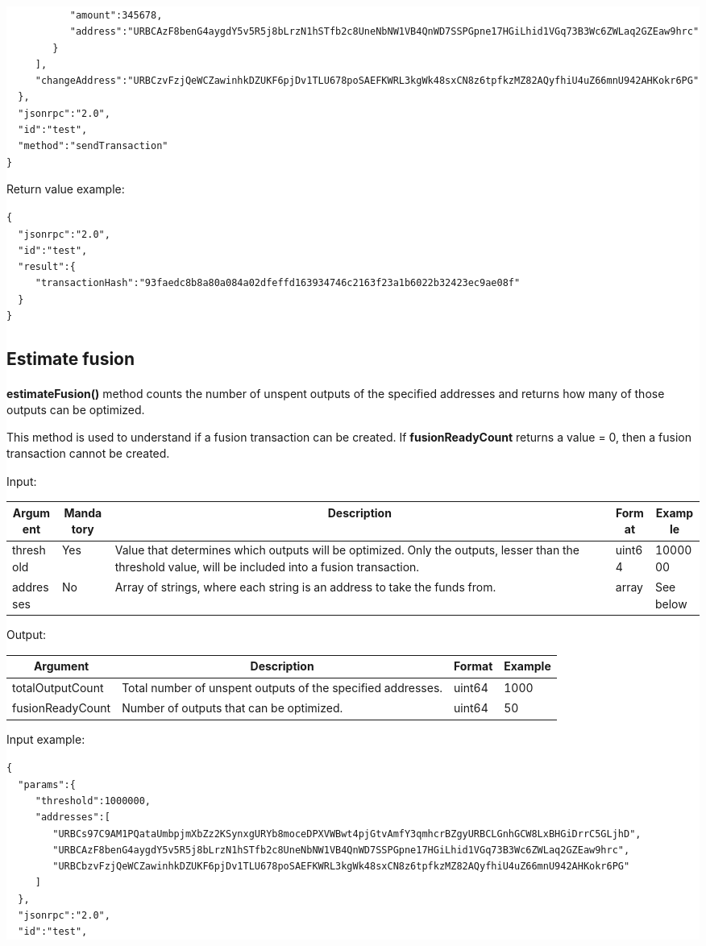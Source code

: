 ```
           "amount":345678,
           "address":"URBCAzF8benG4aygdY5v5R5j8bLrzN1hSTfb2c8UneNbNW1VB4QnWD7SSPGpne17HGiLhid1VGq73B3Wc6ZWLaq2GZEaw9hrc"
        }
     ],
     "changeAddress":"URBCzvFzjQeWCZawinhkDZUKF6pjDv1TLU678poSAEFKWRL3kgWk48sxCN8z6tpfkzMZ82AQyfhiU4uZ66mnU942AHKokr6PG"
  },
  "jsonrpc":"2.0",
  "id":"test",
  "method":"sendTransaction"
}
```

Return value example:
```
{  
  "jsonrpc":"2.0",
  "id":"test",
  "result":{  
     "transactionHash":"93faedc8b8a80a084a02dfeffd163934746c2163f23a1b6022b32423ec9ae08f"
  }
}
```


Estimate fusion
---------------

**estimateFusion()** method counts the number of unspent outputs of the specified addresses and returns how many of those outputs can be optimized.

This method is used to understand if a fusion transaction can be created. If **fusionReadyCount** returns a value = 0, then a fusion transaction cannot be created.

Input:

| Argument  | Mandatory | Description                                                                                                                                           | Format | Example   |
|-----------|-----------|-------------------------------------------------------------------------------------------------------------------------------------------------------|--------|-----------|
| threshold | Yes       | Value that determines which outputs will be optimized. Only the outputs, lesser than the threshold value, will be included into a fusion transaction. | uint64 | 1000000   |
| addresses | No        | Array of strings, where each string is an address to take the funds from.                                                                             | array  | See below |

Output:

| Argument         | Description                                                 | Format | Example |
|------------------|-------------------------------------------------------------|--------|---------|
| totalOutputCount | Total number of unspent outputs of the specified addresses. | uint64 | 1000    |
| fusionReadyCount | Number of outputs that can be optimized.                    | uint64 | 50      |

Input example:
```
{  
  "params":{  
     "threshold":1000000,
     "addresses":[  
        "URBCs97C9AM1PQataUmbpjmXbZz2KSynxgURYb8moceDPXVWBwt4pjGtvAmfY3qmhcrBZgyURBCLGnhGCW8LxBHGiDrrC5GLjhD",
        "URBCAzF8benG4aygdY5v5R5j8bLrzN1hSTfb2c8UneNbNW1VB4QnWD7SSPGpne17HGiLhid1VGq73B3Wc6ZWLaq2GZEaw9hrc",
        "URBCbzvFzjQeWCZawinhkDZUKF6pjDv1TLU678poSAEFKWRL3kgWk48sxCN8z6tpfkzMZ82AQyfhiU4uZ66mnU942AHKokr6PG"
     ]
  },
  "jsonrpc":"2.0",
  "id":"test",
```